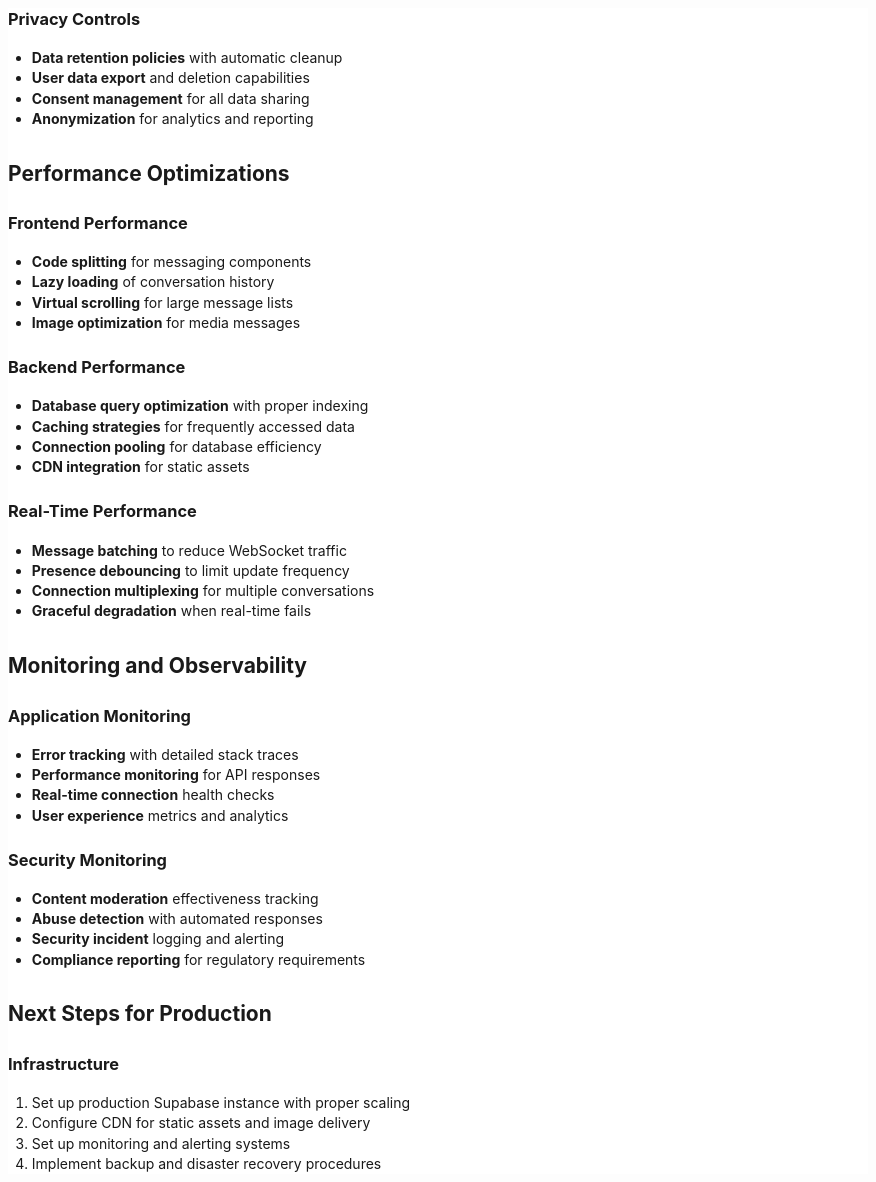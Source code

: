 ### Privacy Controls
- **Data retention policies** with automatic cleanup
- **User data export** and deletion capabilities  
- **Consent management** for all data sharing
- **Anonymization** for analytics and reporting

## Performance Optimizations

### Frontend Performance
- **Code splitting** for messaging components
- **Lazy loading** of conversation history
- **Virtual scrolling** for large message lists
- **Image optimization** for media messages

### Backend Performance
- **Database query optimization** with proper indexing
- **Caching strategies** for frequently accessed data
- **Connection pooling** for database efficiency
- **CDN integration** for static assets

### Real-Time Performance
- **Message batching** to reduce WebSocket traffic
- **Presence debouncing** to limit update frequency
- **Connection multiplexing** for multiple conversations
- **Graceful degradation** when real-time fails

## Monitoring and Observability

### Application Monitoring
- **Error tracking** with detailed stack traces
- **Performance monitoring** for API responses
- **Real-time connection** health checks
- **User experience** metrics and analytics

### Security Monitoring
- **Content moderation** effectiveness tracking
- **Abuse detection** with automated responses
- **Security incident** logging and alerting
- **Compliance reporting** for regulatory requirements

## Next Steps for Production

### Infrastructure
1. Set up production Supabase instance with proper scaling
2. Configure CDN for static assets and image delivery
3. Set up monitoring and alerting systems
4. Implement backup and disaster recovery procedures

